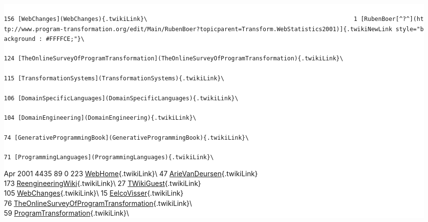                                                                                                                                                                                                                                                                                                                                                                  156 [WebChanges](WebChanges){.twikiLink}\                                                           1 [RubenBoer[^?^](http://www.program-transformation.org/edit/Main/RubenBoer?topicparent=Transform.WebStatistics2001)]{.twikiNewLink style="background : #FFFFCE;"}\
                                                                                                                                                                                                                                                                                                                                                                 124 [TheOnlineSurveyOfProgramTransformation](TheOnlineSurveyOfProgramTransformation){.twikiLink}\   
                                                                                                                                                                                                                                                                                                                                                                 115 [TransformationSystems](TransformationSystems){.twikiLink}\                                     
                                                                                                                                                                                                                                                                                                                                                                 106 [DomainSpecificLanguages](DomainSpecificLanguages){.twikiLink}\                                 
                                                                                                                                                                                                                                                                                                                                                                 104 [DomainEngineering](DomainEngineering){.twikiLink}\                                             
                                                                                                                                                                                                                                                                                                                                                                 74 [GenerativeProgrammingBook](GenerativeProgrammingBook){.twikiLink}\                              
                                                                                                                                                                                                                                                                                                                                                                 71 [ProgrammingLanguages](ProgrammingLanguages){.twikiLink}\                                        

  Apr 2001                                                                                                                                                                  4435                                                                                     89                                                                                        0 223 [WebHome](WebHome){.twikiLink}\                                                                 47 [ArieVanDeursen](../Main/ArieVanDeursen){.twikiLink}\
                                                                                                                                                                                                                                                                                                                                                                 173 [ReengineeringWiki](ReengineeringWiki){.twikiLink}\                                             27 [TWikiGuest](../Main/TWikiGuest){.twikiLink}\
                                                                                                                                                                                                                                                                                                                                                                 105 [WebChanges](WebChanges){.twikiLink}\                                                           15 [EelcoVisser](../Main/EelcoVisser){.twikiLink}\
                                                                                                                                                                                                                                                                                                                                                                 76 [TheOnlineSurveyOfProgramTransformation](TheOnlineSurveyOfProgramTransformation){.twikiLink}\    
                                                                                                                                                                                                                                                                                                                                                                 59 [ProgramTransformation](ProgramTransformation){.twikiLink}\                                      